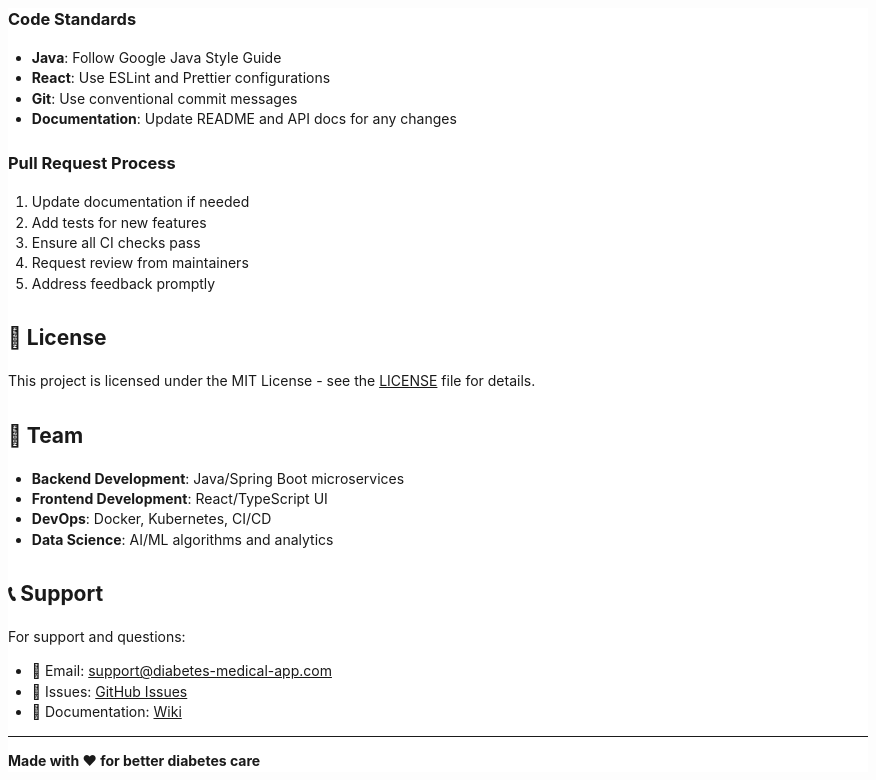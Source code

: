 ### Code Standards
- **Java**: Follow Google Java Style Guide
- **React**: Use ESLint and Prettier configurations
- **Git**: Use conventional commit messages
- **Documentation**: Update README and API docs for any changes

### Pull Request Process
1. Update documentation if needed
2. Add tests for new features
3. Ensure all CI checks pass
4. Request review from maintainers
5. Address feedback promptly

## 📄 License

This project is licensed under the MIT License - see the [LICENSE](LICENSE) file for details.

## 👥 Team

- **Backend Development**: Java/Spring Boot microservices
- **Frontend Development**: React/TypeScript UI
- **DevOps**: Docker, Kubernetes, CI/CD
- **Data Science**: AI/ML algorithms and analytics

## 📞 Support

For support and questions:
- 📧 Email: support@diabetes-medical-app.com
- 🐛 Issues: [GitHub Issues](https://github.com/your-username/diabetes-medical-app/issues)
- 📖 Documentation: [Wiki](https://github.com/your-username/diabetes-medical-app/wiki)

---

**Made with ❤️ for better diabetes care**
